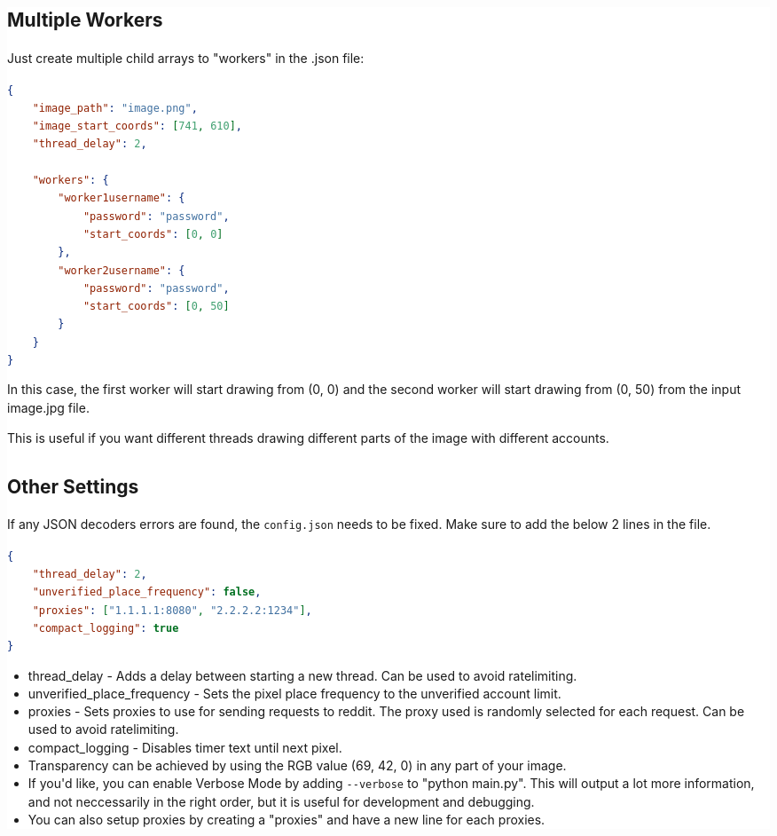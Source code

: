 ## Multiple Workers
Just create multiple child arrays to "workers" in the .json file:

```json
{
	"image_path": "image.png",
	"image_start_coords": [741, 610],
	"thread_delay": 2,

	"workers": {
		"worker1username": {
			"password": "password",
			"start_coords": [0, 0]
		},
		"worker2username": {
			"password": "password",
			"start_coords": [0, 50]
		}
	}
}
```

In this case, the first worker will start drawing from (0, 0) and the second worker will start drawing from (0, 50) from the input image.jpg file.

This is useful if you want different threads drawing different parts of the image with different accounts.

## Other Settings

If any JSON decoders errors are found, the `config.json` needs to be fixed. Make sure to add the below 2 lines in the file.

```json
{
	"thread_delay": 2,
	"unverified_place_frequency": false,
	"proxies": ["1.1.1.1:8080", "2.2.2.2:1234"],
	"compact_logging": true
}
```

- thread_delay - Adds a delay between starting a new thread. Can be used to avoid ratelimiting.
- unverified_place_frequency - Sets the pixel place frequency to the unverified account limit.
- proxies - Sets proxies to use for sending requests to reddit. The proxy used is randomly selected for each request. Can be used to avoid ratelimiting.
- compact_logging - Disables timer text until next pixel.
- Transparency can be achieved by using the RGB value (69, 42, 0) in any part of your image.
- If you'd like, you can enable Verbose Mode by adding `--verbose` to "python main.py". This will output a lot more information, and not neccessarily in the right order, but it is useful for development and debugging.
- You can also setup proxies by creating a "proxies" and have a new line for each proxies.
